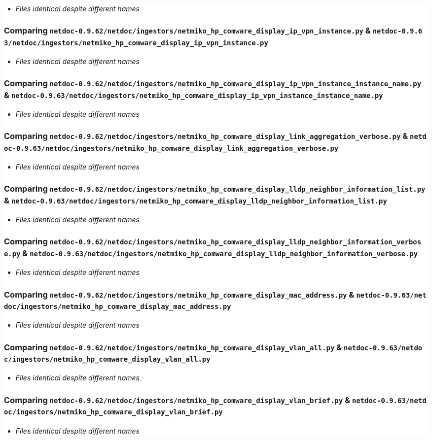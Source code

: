  * *Files identical despite different names*

### Comparing `netdoc-0.9.62/netdoc/ingestors/netmiko_hp_comware_display_ip_vpn_instance.py` & `netdoc-0.9.63/netdoc/ingestors/netmiko_hp_comware_display_ip_vpn_instance.py`

 * *Files identical despite different names*

### Comparing `netdoc-0.9.62/netdoc/ingestors/netmiko_hp_comware_display_ip_vpn_instance_instance_name.py` & `netdoc-0.9.63/netdoc/ingestors/netmiko_hp_comware_display_ip_vpn_instance_instance_name.py`

 * *Files identical despite different names*

### Comparing `netdoc-0.9.62/netdoc/ingestors/netmiko_hp_comware_display_link_aggregation_verbose.py` & `netdoc-0.9.63/netdoc/ingestors/netmiko_hp_comware_display_link_aggregation_verbose.py`

 * *Files identical despite different names*

### Comparing `netdoc-0.9.62/netdoc/ingestors/netmiko_hp_comware_display_lldp_neighbor_information_list.py` & `netdoc-0.9.63/netdoc/ingestors/netmiko_hp_comware_display_lldp_neighbor_information_list.py`

 * *Files identical despite different names*

### Comparing `netdoc-0.9.62/netdoc/ingestors/netmiko_hp_comware_display_lldp_neighbor_information_verbose.py` & `netdoc-0.9.63/netdoc/ingestors/netmiko_hp_comware_display_lldp_neighbor_information_verbose.py`

 * *Files identical despite different names*

### Comparing `netdoc-0.9.62/netdoc/ingestors/netmiko_hp_comware_display_mac_address.py` & `netdoc-0.9.63/netdoc/ingestors/netmiko_hp_comware_display_mac_address.py`

 * *Files identical despite different names*

### Comparing `netdoc-0.9.62/netdoc/ingestors/netmiko_hp_comware_display_vlan_all.py` & `netdoc-0.9.63/netdoc/ingestors/netmiko_hp_comware_display_vlan_all.py`

 * *Files identical despite different names*

### Comparing `netdoc-0.9.62/netdoc/ingestors/netmiko_hp_comware_display_vlan_brief.py` & `netdoc-0.9.63/netdoc/ingestors/netmiko_hp_comware_display_vlan_brief.py`

 * *Files identical despite different names*
